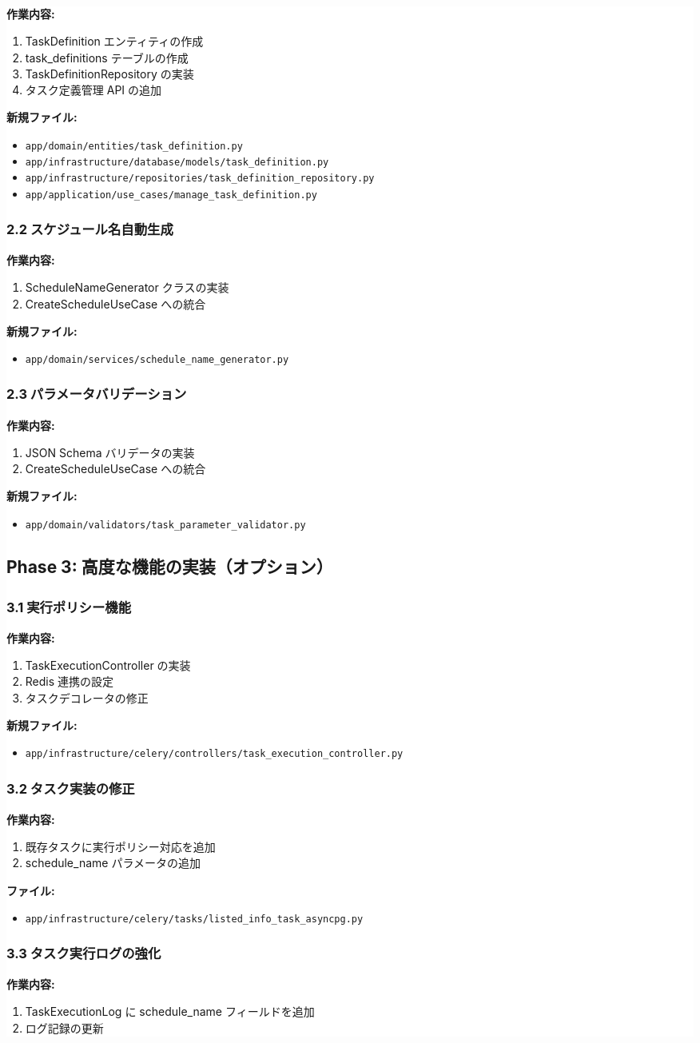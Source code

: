 **作業内容:**
1. TaskDefinition エンティティの作成
2. task_definitions テーブルの作成
3. TaskDefinitionRepository の実装
4. タスク定義管理 API の追加

**新規ファイル:**
- `app/domain/entities/task_definition.py`
- `app/infrastructure/database/models/task_definition.py`
- `app/infrastructure/repositories/task_definition_repository.py`
- `app/application/use_cases/manage_task_definition.py`

### 2.2 スケジュール名自動生成

**作業内容:**
1. ScheduleNameGenerator クラスの実装
2. CreateScheduleUseCase への統合

**新規ファイル:**
- `app/domain/services/schedule_name_generator.py`

### 2.3 パラメータバリデーション

**作業内容:**
1. JSON Schema バリデータの実装
2. CreateScheduleUseCase への統合

**新規ファイル:**
- `app/domain/validators/task_parameter_validator.py`

## Phase 3: 高度な機能の実装（オプション）

### 3.1 実行ポリシー機能

**作業内容:**
1. TaskExecutionController の実装
2. Redis 連携の設定
3. タスクデコレータの修正

**新規ファイル:**
- `app/infrastructure/celery/controllers/task_execution_controller.py`

### 3.2 タスク実装の修正

**作業内容:**
1. 既存タスクに実行ポリシー対応を追加
2. schedule_name パラメータの追加

**ファイル:**
- `app/infrastructure/celery/tasks/listed_info_task_asyncpg.py`

### 3.3 タスク実行ログの強化

**作業内容:**
1. TaskExecutionLog に schedule_name フィールドを追加
2. ログ記録の更新

